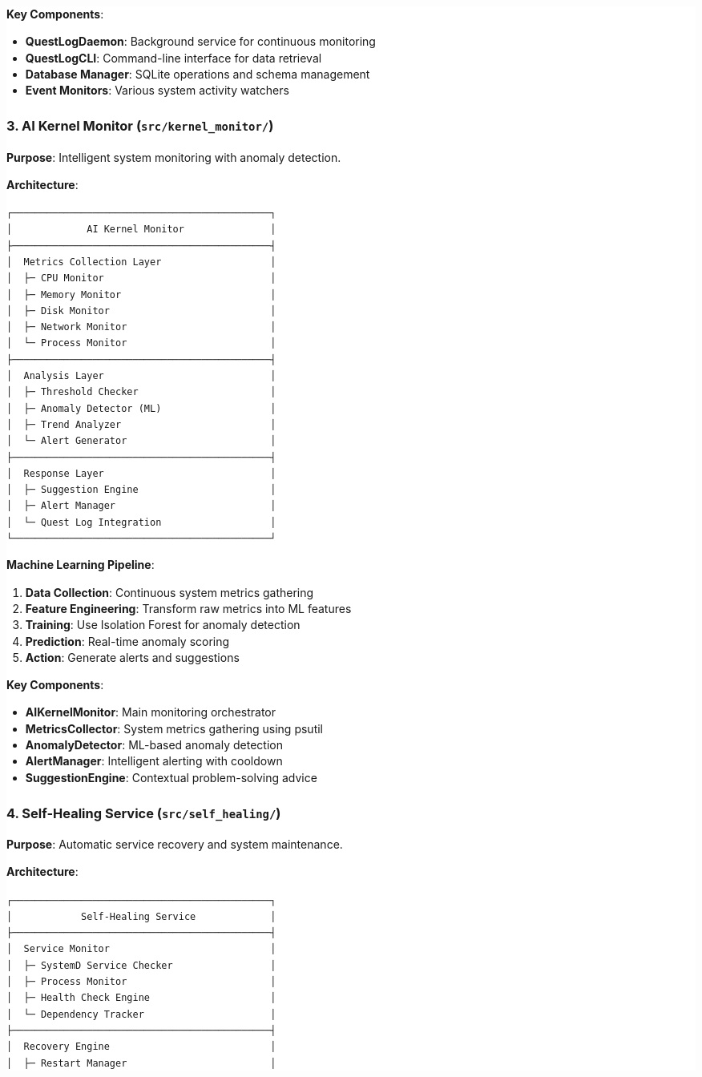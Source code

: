 **Key Components**:
- **QuestLogDaemon**: Background service for continuous monitoring
- **QuestLogCLI**: Command-line interface for data retrieval
- **Database Manager**: SQLite operations and schema management
- **Event Monitors**: Various system activity watchers

### 3. AI Kernel Monitor (`src/kernel_monitor/`)

**Purpose**: Intelligent system monitoring with anomaly detection.

**Architecture**:
```
┌─────────────────────────────────────────────┐
│             AI Kernel Monitor               │
├─────────────────────────────────────────────┤
│  Metrics Collection Layer                   │
│  ├─ CPU Monitor                             │
│  ├─ Memory Monitor                          │
│  ├─ Disk Monitor                            │
│  ├─ Network Monitor                         │
│  └─ Process Monitor                         │
├─────────────────────────────────────────────┤
│  Analysis Layer                             │
│  ├─ Threshold Checker                       │
│  ├─ Anomaly Detector (ML)                   │
│  ├─ Trend Analyzer                          │
│  └─ Alert Generator                         │
├─────────────────────────────────────────────┤
│  Response Layer                             │
│  ├─ Suggestion Engine                       │
│  ├─ Alert Manager                           │
│  └─ Quest Log Integration                   │
└─────────────────────────────────────────────┘
```

**Machine Learning Pipeline**:
1. **Data Collection**: Continuous system metrics gathering
2. **Feature Engineering**: Transform raw metrics into ML features
3. **Training**: Use Isolation Forest for anomaly detection
4. **Prediction**: Real-time anomaly scoring
5. **Action**: Generate alerts and suggestions

**Key Components**:
- **AIKernelMonitor**: Main monitoring orchestrator
- **MetricsCollector**: System metrics gathering using psutil
- **AnomalyDetector**: ML-based anomaly detection
- **AlertManager**: Intelligent alerting with cooldown
- **SuggestionEngine**: Contextual problem-solving advice

### 4. Self-Healing Service (`src/self_healing/`)

**Purpose**: Automatic service recovery and system maintenance.

**Architecture**:
```
┌─────────────────────────────────────────────┐
│            Self-Healing Service             │
├─────────────────────────────────────────────┤
│  Service Monitor                            │
│  ├─ SystemD Service Checker                 │
│  ├─ Process Monitor                         │
│  ├─ Health Check Engine                     │
│  └─ Dependency Tracker                      │
├─────────────────────────────────────────────┤
│  Recovery Engine                            │
│  ├─ Restart Manager                         │
```